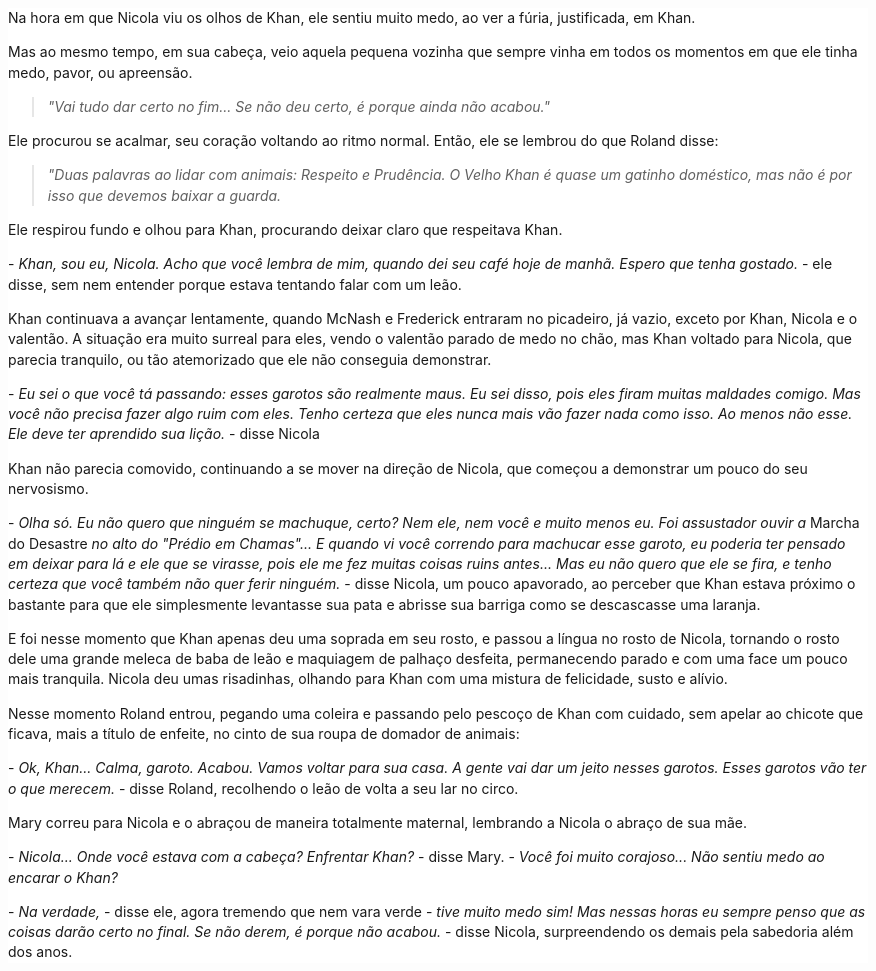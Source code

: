 Na hora em que Nicola viu os olhos de Khan, ele sentiu muito medo, ao ver a fúria, justificada, em Khan. 

Mas ao mesmo tempo, em sua cabeça, veio aquela pequena vozinha que sempre vinha em todos os momentos em que ele tinha medo, pavor, ou apreensão.

> _"Vai tudo dar certo no fim... Se não deu certo, é porque ainda não acabou."_

Ele procurou se acalmar, seu coração voltando ao ritmo normal. Então, ele se lembrou do que Roland disse:

> _"Duas palavras ao lidar com animais: Respeito e Prudência. O Velho Khan é quase um gatinho doméstico, mas não é por isso que devemos baixar a guarda._

Ele respirou fundo e olhou para Khan, procurando deixar claro que respeitava Khan.

\- _Khan, sou eu, Nicola. Acho que você lembra de mim, quando dei seu café hoje de manhã. Espero que tenha gostado._ - ele disse, sem nem entender porque estava tentando falar com um leão.

Khan continuava a avançar lentamente, quando McNash e Frederick entraram no picadeiro, já vazio, exceto por Khan, Nicola e o valentão. A situação era muito surreal para eles, vendo o valentão parado de medo no chão, mas Khan voltado para Nicola, que parecia tranquilo, ou tão atemorizado que ele não conseguia demonstrar.

\- _Eu sei o que você tá passando: esses garotos são realmente maus. Eu sei disso, pois eles firam muitas maldades comigo. Mas você não precisa fazer algo ruim com eles. Tenho certeza que eles nunca mais vão fazer nada como isso. Ao menos não esse. Ele deve ter aprendido sua lição._ - disse Nicola

Khan não parecia comovido, continuando a se mover na direção de Nicola, que começou a demonstrar um pouco do seu nervosismo.

\- _Olha só. Eu não quero que ninguém se machuque, certo? Nem ele, nem você e muito menos eu. Foi assustador ouvir a_ Marcha do Desastre _no alto do "Prédio em Chamas"... E quando vi você correndo para machucar esse garoto, eu poderia ter pensado em deixar para lá e ele que se virasse, pois ele me fez muitas coisas ruins antes... Mas eu não quero que ele se fira, e tenho certeza que você também não quer ferir ninguém._ - disse Nicola, um pouco apavorado, ao perceber que Khan estava próximo o bastante para que ele simplesmente levantasse sua pata e abrisse sua barriga como se descascasse uma laranja.

E foi nesse momento que Khan apenas deu uma soprada em seu rosto, e passou a língua no rosto de Nicola, tornando o rosto dele uma grande meleca de baba de leão e maquiagem de palhaço desfeita, permanecendo parado e com uma face um pouco mais tranquila. Nicola deu umas risadinhas, olhando para Khan com uma mistura de felicidade, susto e alívio.

Nesse momento Roland entrou, pegando  uma coleira e passando pelo pescoço de Khan com cuidado, sem apelar ao chicote que ficava, mais a título de enfeite, no cinto de sua roupa de domador de animais:

\- _Ok, Khan... Calma, garoto. Acabou. Vamos voltar para sua casa. A gente vai dar um jeito nesses garotos. Esses garotos vão ter o que merecem._ - disse Roland, recolhendo o leão de volta a seu lar no circo.

Mary correu para Nicola e o abraçou de maneira totalmente maternal, lembrando a Nicola o abraço de sua mãe.

\- _Nicola... Onde você estava com a cabeça? Enfrentar Khan?_ - disse Mary. - _Você foi muito corajoso... Não sentiu medo ao encarar o Khan?_

\- _Na verdade,_ - disse ele, agora tremendo que nem vara verde - _tive muito medo sim! Mas nessas horas eu sempre penso que as coisas darão certo no final. Se não derem, é porque não acabou._ - disse Nicola, surpreendendo os demais pela sabedoria além dos anos.
